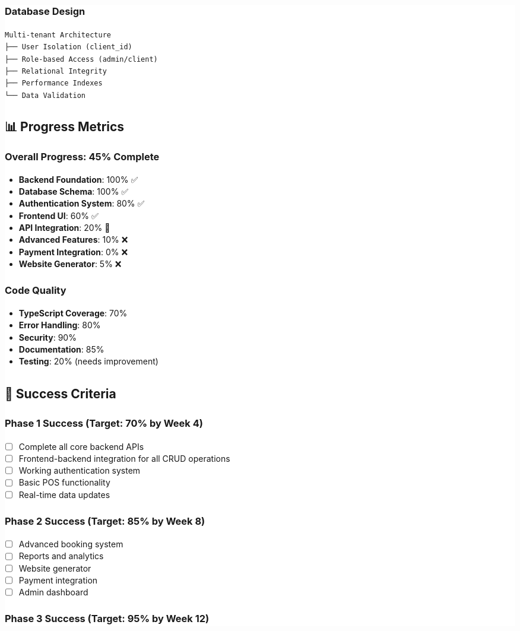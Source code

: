 ### Database Design

```
Multi-tenant Architecture
├── User Isolation (client_id)
├── Role-based Access (admin/client)
├── Relational Integrity
├── Performance Indexes
└── Data Validation
```

## 📊 Progress Metrics

### Overall Progress: 45% Complete

- **Backend Foundation**: 100% ✅
- **Database Schema**: 100% ✅
- **Authentication System**: 80% ✅
- **Frontend UI**: 60% ✅
- **API Integration**: 20% 🔄
- **Advanced Features**: 10% ❌
- **Payment Integration**: 0% ❌
- **Website Generator**: 5% ❌

### Code Quality

- **TypeScript Coverage**: 70%
- **Error Handling**: 80%
- **Security**: 90%
- **Documentation**: 85%
- **Testing**: 20% (needs improvement)

## 🎯 Success Criteria

### Phase 1 Success (Target: 70% by Week 4)

- [ ] Complete all core backend APIs
- [ ] Frontend-backend integration for all CRUD operations
- [ ] Working authentication system
- [ ] Basic POS functionality
- [ ] Real-time data updates

### Phase 2 Success (Target: 85% by Week 8)

- [ ] Advanced booking system
- [ ] Reports and analytics
- [ ] Website generator
- [ ] Payment integration
- [ ] Admin dashboard

### Phase 3 Success (Target: 95% by Week 12)
